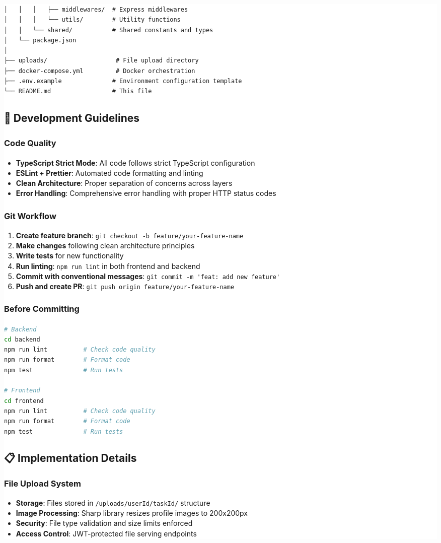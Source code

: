 ```
│   │   │   ├── middlewares/  # Express middlewares
│   │   │   └── utils/        # Utility functions
│   │   └── shared/           # Shared constants and types
│   └── package.json
│
├── uploads/                   # File upload directory
├── docker-compose.yml         # Docker orchestration
├── .env.example              # Environment configuration template
└── README.md                 # This file
```

## 🔧 Development Guidelines

### Code Quality
- **TypeScript Strict Mode**: All code follows strict TypeScript configuration
- **ESLint + Prettier**: Automated code formatting and linting
- **Clean Architecture**: Proper separation of concerns across layers
- **Error Handling**: Comprehensive error handling with proper HTTP status codes

### Git Workflow
1. **Create feature branch**: `git checkout -b feature/your-feature-name`
2. **Make changes** following clean architecture principles
3. **Write tests** for new functionality
4. **Run linting**: `npm run lint` in both frontend and backend
5. **Commit with conventional messages**: `git commit -m 'feat: add new feature'`
6. **Push and create PR**: `git push origin feature/your-feature-name`

### Before Committing
```bash
# Backend
cd backend
npm run lint          # Check code quality
npm run format        # Format code
npm test              # Run tests

# Frontend
cd frontend
npm run lint          # Check code quality
npm run format        # Format code
npm test              # Run tests
```

## 📋 Implementation Details

### File Upload System
- **Storage**: Files stored in `/uploads/userId/taskId/` structure
- **Image Processing**: Sharp library resizes profile images to 200x200px
- **Security**: File type validation and size limits enforced
- **Access Control**: JWT-protected file serving endpoints
